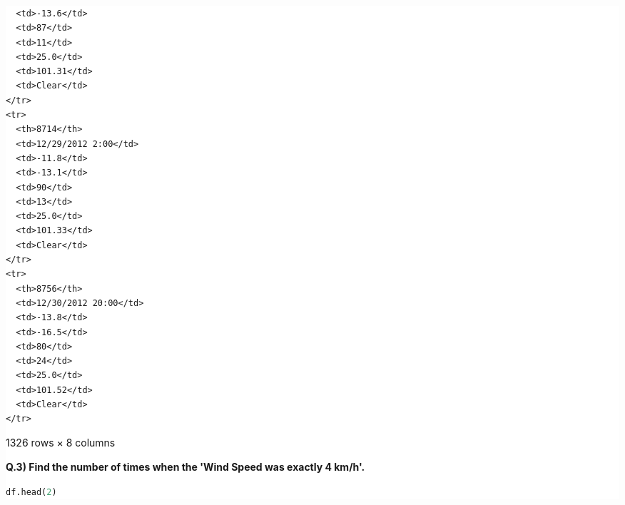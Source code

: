       <td>-13.6</td>
      <td>87</td>
      <td>11</td>
      <td>25.0</td>
      <td>101.31</td>
      <td>Clear</td>
    </tr>
    <tr>
      <th>8714</th>
      <td>12/29/2012 2:00</td>
      <td>-11.8</td>
      <td>-13.1</td>
      <td>90</td>
      <td>13</td>
      <td>25.0</td>
      <td>101.33</td>
      <td>Clear</td>
    </tr>
    <tr>
      <th>8756</th>
      <td>12/30/2012 20:00</td>
      <td>-13.8</td>
      <td>-16.5</td>
      <td>80</td>
      <td>24</td>
      <td>25.0</td>
      <td>101.52</td>
      <td>Clear</td>
    </tr>
  </tbody>
</table>
<p>1326 rows × 8 columns</p>
</div>



**Q.3) Find the number of times when the 'Wind Speed was exactly 4 km/h'.** 


```python
df.head(2)
```




<div>
<style scoped>
    .dataframe tbody tr th:only-of-type {
        vertical-align: middle;
    }

    .dataframe tbody tr th {
        vertical-align: top;
    }

